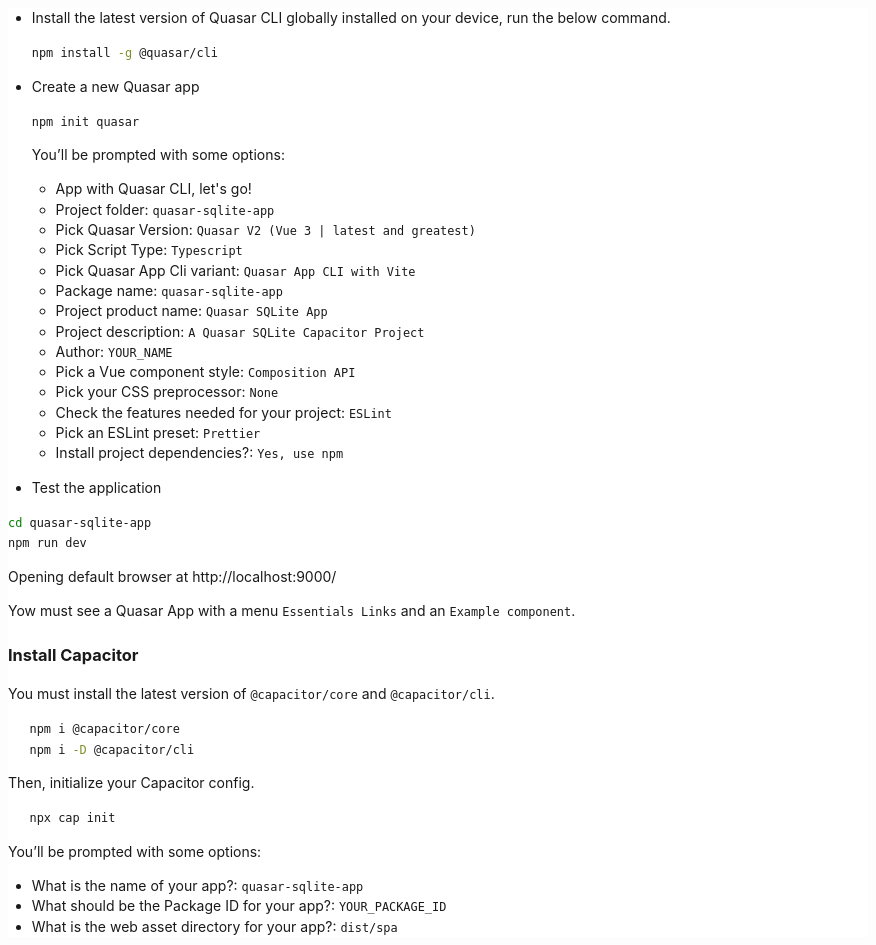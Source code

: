  - Install the latest version of Quasar CLI globally installed on your device, run the below command.

    ```bash
    npm install -g @quasar/cli
    ```

 - Create a new Quasar app

    ```bash
    npm init quasar
    ```

    You’ll be prompted with some options:

    - App with Quasar CLI, let's go!
    - Project folder: `quasar-sqlite-app`
    - Pick Quasar Version: `Quasar V2 (Vue 3 | latest and greatest)`
    - Pick Script Type: `Typescript`
    - Pick Quasar App Cli variant: `Quasar App CLI with Vite`
    - Package name: `quasar-sqlite-app` 
    - Project product name: `Quasar SQLite App`
    - Project description: `A Quasar SQLite Capacitor Project`
    - Author: `YOUR_NAME`
    - Pick a Vue component style: `Composition API`
    - Pick your CSS preprocessor: `None`
    - Check the features needed for your project: `ESLint` 
    - Pick an ESLint preset: `Prettier`
    - Install project dependencies?: `Yes, use npm`

  - Test the application

  ```bash
  cd quasar-sqlite-app
  npm run dev
  ```
  Opening default browser at http://localhost:9000/

  Yow must see a Quasar App with a menu `Essentials Links` and an `Example component`.

### Install Capacitor

 You must install the latest version of `@capacitor/core` and `@capacitor/cli`.
 
 ```bash
    npm i @capacitor/core
    npm i -D @capacitor/cli
 ```

 Then, initialize your Capacitor config.

 ```bash
    npx cap init
 ```

 You’ll be prompted with some options:

 - What is the name of your app?: `quasar-sqlite-app`
 - What should be the Package ID for your app?: `YOUR_PACKAGE_ID` 
 - What is the web asset directory for your app?: `dist/spa`

